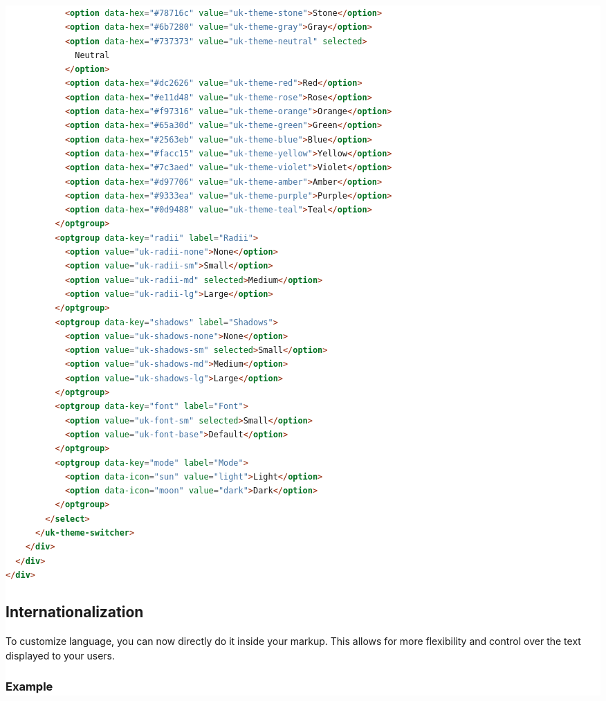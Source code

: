 ```html
            <option data-hex="#78716c" value="uk-theme-stone">Stone</option>
            <option data-hex="#6b7280" value="uk-theme-gray">Gray</option>
            <option data-hex="#737373" value="uk-theme-neutral" selected>
              Neutral
            </option>
            <option data-hex="#dc2626" value="uk-theme-red">Red</option>
            <option data-hex="#e11d48" value="uk-theme-rose">Rose</option>
            <option data-hex="#f97316" value="uk-theme-orange">Orange</option>
            <option data-hex="#65a30d" value="uk-theme-green">Green</option>
            <option data-hex="#2563eb" value="uk-theme-blue">Blue</option>
            <option data-hex="#facc15" value="uk-theme-yellow">Yellow</option>
            <option data-hex="#7c3aed" value="uk-theme-violet">Violet</option>
            <option data-hex="#d97706" value="uk-theme-amber">Amber</option>
            <option data-hex="#9333ea" value="uk-theme-purple">Purple</option>
            <option data-hex="#0d9488" value="uk-theme-teal">Teal</option>
          </optgroup>
          <optgroup data-key="radii" label="Radii">
            <option value="uk-radii-none">None</option>
            <option value="uk-radii-sm">Small</option>
            <option value="uk-radii-md" selected>Medium</option>
            <option value="uk-radii-lg">Large</option>
          </optgroup>
          <optgroup data-key="shadows" label="Shadows">
            <option value="uk-shadows-none">None</option>
            <option value="uk-shadows-sm" selected>Small</option>
            <option value="uk-shadows-md">Medium</option>
            <option value="uk-shadows-lg">Large</option>
          </optgroup>
          <optgroup data-key="font" label="Font">
            <option value="uk-font-sm" selected>Small</option>
            <option value="uk-font-base">Default</option>
          </optgroup>
          <optgroup data-key="mode" label="Mode">
            <option data-icon="sun" value="light">Light</option>
            <option data-icon="moon" value="dark">Dark</option>
          </optgroup>
        </select>
      </uk-theme-switcher>
    </div>
  </div>
</div>
```

## Internationalization

To customize language, you can now directly do it inside your markup. This allows for more flexibility and control over the text displayed to your users.

### Example
